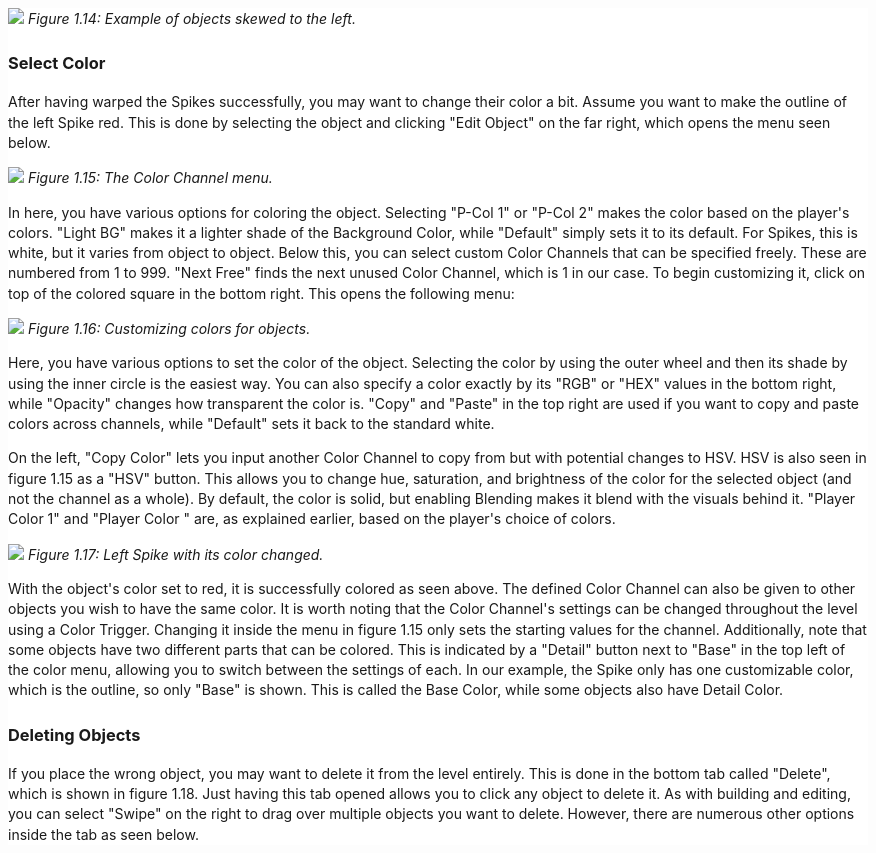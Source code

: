 ![](https://guia.editorgd.xyz/assets/img/figures/14.png)
*Figure 1.14: Example of objects skewed to the left.*<br>

### Select Color
After having warped the Spikes successfully, you may want to change their color a bit. Assume you want to make the outline of the left Spike red. This is done by selecting the object and clicking "Edit Object" on the far right, which opens the menu seen below.

![](https://guia.editorgd.xyz/assets/img/figures/15.png)
*Figure 1.15: The Color Channel menu.*<br>

In here, you have various options for coloring the object. Selecting "P-Col 1" or "P-Col 2" makes the color based on the player's colors. "Light BG" makes it a lighter shade of the Background Color, while "Default" simply sets it to its default. For Spikes, this is white, but it varies from object to object. Below this, you can select custom Color Channels that can be specified freely. These are numbered from 1 to 999. "Next Free" finds the next unused Color Channel, which is 1 in our case. To begin customizing it, click on top of the colored square in the bottom right. This opens the following menu:

![](https://guia.editorgd.xyz/assets/img/figures/16.png)
*Figure 1.16: Customizing colors for objects.*<br>

Here, you have various options to set the color of the object. Selecting the color by using the outer wheel and then its shade by using the inner circle is the easiest way. You can also specify a color exactly by its "RGB" or "HEX" values in the bottom right, while "Opacity" changes how transparent the color is. "Copy" and "Paste" in the top right are used if you want to copy and paste colors across channels, while "Default" sets it back to the standard white.

On the left, "Copy Color" lets you input another Color Channel to copy from but with potential changes to HSV. HSV is also seen in figure 1.15 as a "HSV" button. This allows you to change hue, saturation, and brightness of the color for the selected object (and not the channel as a whole). By default, the color is solid, but enabling Blending makes it blend with the visuals behind it. "Player Color 1" and "Player Color " are, as explained earlier, based on the player's choice of colors.

![](https://guia.editorgd.xyz/assets/img/figures/17.png)
*Figure 1.17: Left Spike with its color changed.*<br>

With the object's color set to red, it is successfully colored as seen above. The defined Color Channel can also be given to other objects you wish to have the same color. It is worth noting that the Color Channel's settings can be changed throughout the level using a Color Trigger. Changing it inside the menu in figure 1.15 only sets the starting values for the channel. Additionally, note that some objects have two different parts that can be colored. This is indicated by a "Detail" button next to "Base" in the top left of the color menu, allowing you to switch between the settings of each. In our example, the Spike only has one customizable color, which is the outline, so only "Base" is shown. This is called the Base Color, while some objects also have Detail Color.

### Deleting Objects
If you place the wrong object, you may want to delete it from the level entirely. This is done in the bottom tab called "Delete", which is shown in figure 1.18. Just having this tab opened allows you to click any object to delete it. As with building and editing, you can select "Swipe" on the right to drag over multiple objects you want to delete. However, there are numerous other options inside the tab as seen below.
